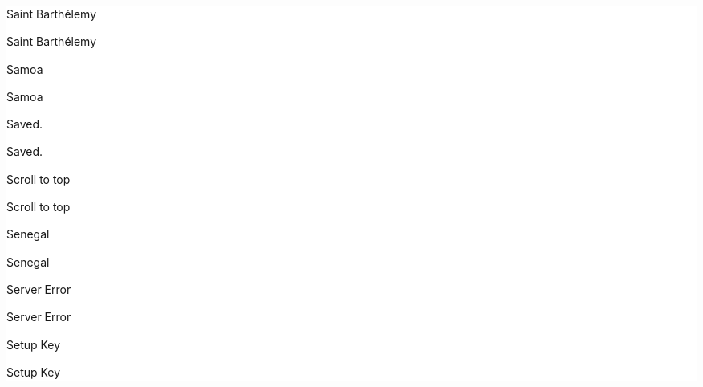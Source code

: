 </td></tr>
<tr><td width="50%">

Saint Barthélemy

</td><td width="50%">

Saint Barthélemy

</td></tr>
<tr><td width="50%">

Samoa

</td><td width="50%">

Samoa

</td></tr>
<tr><td width="50%">

Saved.

</td><td width="50%">

Saved.

</td></tr>
<tr><td width="50%">

Scroll to top

</td><td width="50%">

Scroll to top

</td></tr>
<tr><td width="50%">

Senegal

</td><td width="50%">

Senegal

</td></tr>
<tr><td width="50%">

Server Error

</td><td width="50%">

Server Error

</td></tr>
<tr><td width="50%">

Setup Key

</td><td width="50%">

Setup Key

</td></tr>
<tr><td width="50%">
